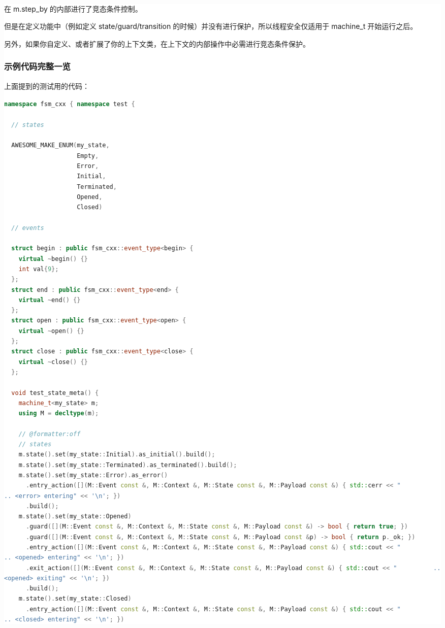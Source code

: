 在 m.step_by 的内部进行了竞态条件控制。

但是在定义功能中（例如定义 state/guard/transition 的时候）并没有进行保护，所以线程安全仅适用于 machine_t 开始运行之后。

另外，如果你自定义、或者扩展了你的上下文类，在上下文的内部操作中必需进行竞态条件保护。



### 示例代码完整一览

上面提到的测试用的代码：

```cpp
namespace fsm_cxx { namespace test {

  // states

  AWESOME_MAKE_ENUM(my_state,
                    Empty,
                    Error,
                    Initial,
                    Terminated,
                    Opened,
                    Closed)

  // events

  struct begin : public fsm_cxx::event_type<begin> {
    virtual ~begin() {}
    int val{9};
  };
  struct end : public fsm_cxx::event_type<end> {
    virtual ~end() {}
  };
  struct open : public fsm_cxx::event_type<open> {
    virtual ~open() {}
  };
  struct close : public fsm_cxx::event_type<close> {
    virtual ~close() {}
  };

  void test_state_meta() {
    machine_t<my_state> m;
    using M = decltype(m);

    // @formatter:off
    // states
    m.state().set(my_state::Initial).as_initial().build();
    m.state().set(my_state::Terminated).as_terminated().build();
    m.state().set(my_state::Error).as_error()
      .entry_action([](M::Event const &, M::Context &, M::State const &, M::Payload const &) { std::cerr << "          .. <error> entering" << '\n'; })
      .build();
    m.state().set(my_state::Opened)
      .guard([](M::Event const &, M::Context &, M::State const &, M::Payload const &) -> bool { return true; })
      .guard([](M::Event const &, M::Context &, M::State const &, M::Payload const &p) -> bool { return p._ok; })
      .entry_action([](M::Event const &, M::Context &, M::State const &, M::Payload const &) { std::cout << "          .. <opened> entering" << '\n'; })
      .exit_action([](M::Event const &, M::Context &, M::State const &, M::Payload const &) { std::cout << "          .. <opened> exiting" << '\n'; })
      .build();
    m.state().set(my_state::Closed)
      .entry_action([](M::Event const &, M::Context &, M::State const &, M::Payload const &) { std::cout << "          .. <closed> entering" << '\n'; })
```